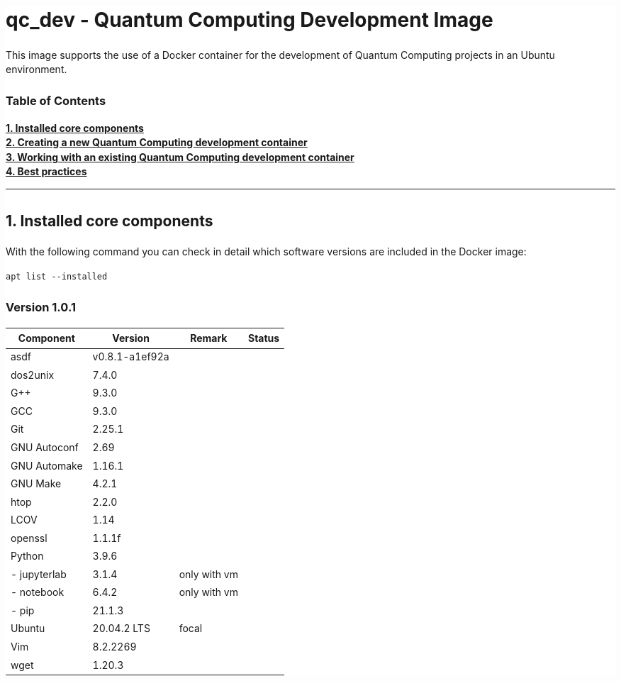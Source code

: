 # qc_dev - Quantum Computing Development Image

This image supports the use of a Docker container for the development of Quantum Computing projects in an Ubuntu environment. 

### Table of Contents

**[1. Installed core components](#installed)**<br>
**[2. Creating a new Quantum Computing development container](#creating)**<br>
**[3. Working with an existing Quantum Computing development container](#working)**<br>
**[4. Best practices](#best)**<br>

----

## <a name="installed"></a> 1. Installed core components

With the following command you can check in detail which software versions are included in the Docker image:

    apt list --installed

### Version 1.0.1

| Component             | Version            | Remark                      | Status |
|---                    |---                 |---                          |---     |
| asdf                  | v0.8.1-a1ef92a     |                             |   | 
| dos2unix              | 7.4.0              |                             |   | 
| G++                   | 9.3.0              |                             |   |
| GCC                   | 9.3.0              |                             |   |
| Git                   | 2.25.1             |                             |   | 
| GNU Autoconf          | 2.69               |                             |   | 
| GNU Automake          | 1.16.1             |                             |   | 
| GNU Make              | 4.2.1              |                             |   |
| htop                  | 2.2.0              |                             |   | 
| LCOV                  | 1.14               |                             |   | 
| openssl               | 1.1.1f             |                             |   | 
| Python                | 3.9.6              |                             |   |
| - jupyterlab          | 3.1.4              | only with vm                |   |           
| - notebook            | 6.4.2              | only with vm                |   |
| - pip                 | 21.1.3             |                             |   |
| Ubuntu                | 20.04.2 LTS        | focal                       |   | 
| Vim                   | 8.2.2269           |                             |   | 
| wget                  | 1.20.3             |                             |   | 
